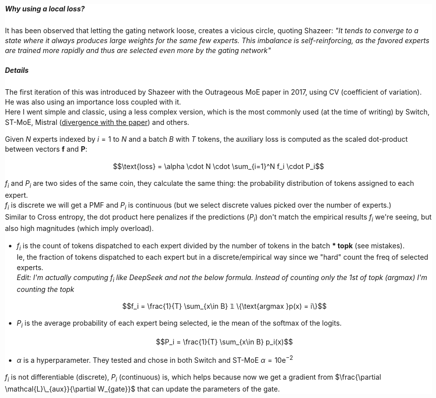 ##### Why using a local loss?
It has been observed that letting the gating network loose, creates a vicious circle, quoting Shazeer: *"It tends to converge to
a state where it always produces large weights for the same few experts. This imbalance is self-reinforcing, as the
favored experts are trained more rapidly and thus are selected even more by the gating network"*

##### Details
The first iteration of this was introduced by Shazeer with the Outrageous MoE paper in 2017, using CV (coefficient of
variation). He was also using an importance loss coupled with it.  
Here I went simple and classic, using a less complex version, which is the most commonly used (at the time of writing)
by Switch, ST-MoE, Mistral ([divergence with the paper](#mixtral-paper)) and others.  

Given $N$ experts indexed by $i = 1$ to $N$ and a batch $B$ with $T$ tokens, the auxiliary loss is computed as the
scaled dot-product between vectors $\mathbf{f}$ and $\mathbf{P}$:

$$\text{loss} = \alpha \cdot N \cdot \sum_{i=1}^N f_i \cdot P_i$$

$f_i$ and $P_i$ are two sides of the same coin, they calculate the same thing: the probability distribution of tokens
assigned to each expert.  
$f_i$ is discrete we will get a PMF and $P_i$ is continuous (but we select discrete values picked over the number of
experts.)  
Similar to Cross entropy, the dot product here penalizes if the predictions ($P_i$​) don't match the empirical results
$f_i$ we're seeing, but also high magnitudes (which imply overload).

- $f_i$ is the count of tokens dispatched to each expert divided by the number of tokens in the batch **\* topk** (see
mistakes).  
Ie, the fraction of tokens dispatched to each expert but in a discrete/empirical way since we "hard" count the freq of
selected experts.  
*Edit: I'm actually computing* $f_i$ *like DeepSeek and not the below formula. Instead of counting only the 1st of topk
(argmax) I'm counting the topk*

    $$f_i = \frac{1}{T} \sum_{x\in B} 𝟙 \{\text{argmax }p(x) = i\}$$

- $P_i$ is the average probability of each expert being selected, ie the mean of the softmax of the logits.

    $$P_i = \frac{1}{T} \sum_{x\in B} p_i(x)$$

- $\alpha$ is a hyperparameter. They tested and chose in both Switch and ST-MoE $\alpha = 10\text{e}^{-2}$

$f_i$ is not differentiable (discrete), $P_i$ (continuous) is, which helps because now we get a gradient from
$\frac{\partial \mathcal{L}\_{aux}}{\partial W_{gate}}$ that can update the parameters of the gate.
